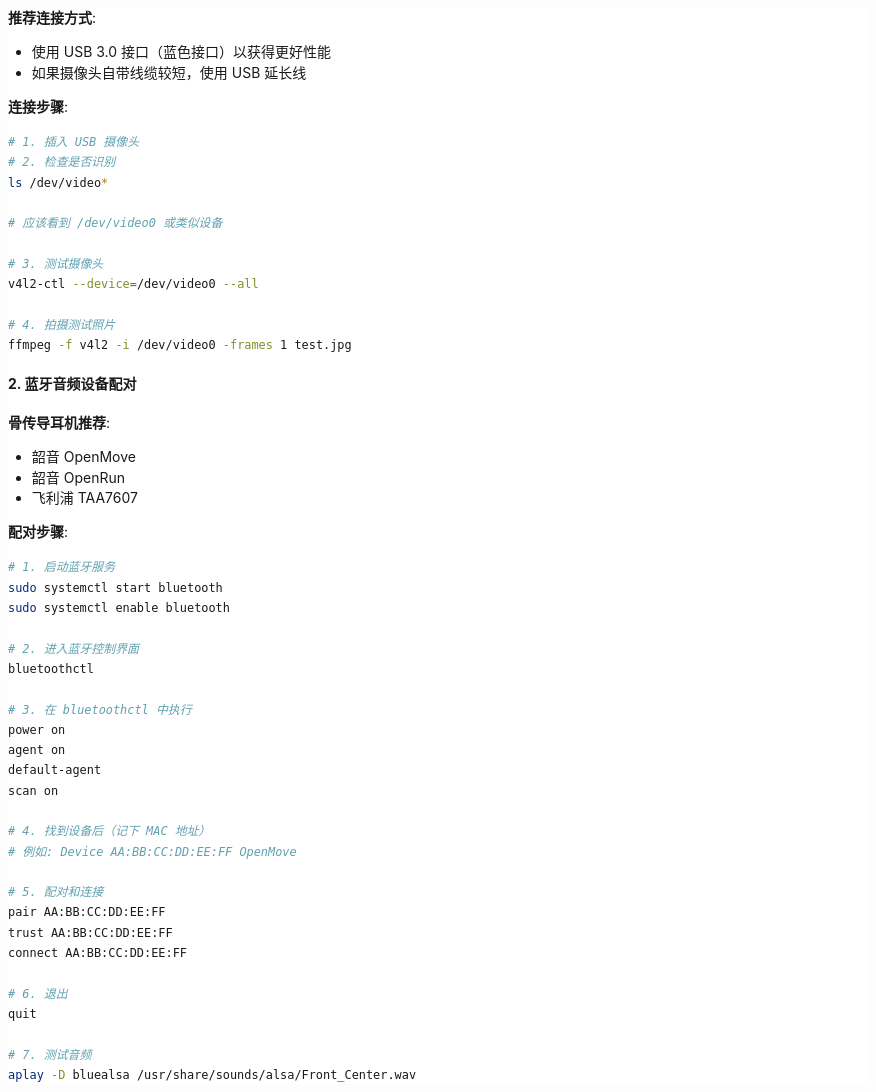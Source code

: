 **推荐连接方式**:
- 使用 USB 3.0 接口（蓝色接口）以获得更好性能
- 如果摄像头自带线缆较短，使用 USB 延长线

**连接步骤**:
```bash
# 1. 插入 USB 摄像头
# 2. 检查是否识别
ls /dev/video*

# 应该看到 /dev/video0 或类似设备

# 3. 测试摄像头
v4l2-ctl --device=/dev/video0 --all

# 4. 拍摄测试照片
ffmpeg -f v4l2 -i /dev/video0 -frames 1 test.jpg
```

#### 2. 蓝牙音频设备配对

**骨传导耳机推荐**:
- 韶音 OpenMove
- 韶音 OpenRun
- 飞利浦 TAA7607

**配对步骤**:
```bash
# 1. 启动蓝牙服务
sudo systemctl start bluetooth
sudo systemctl enable bluetooth

# 2. 进入蓝牙控制界面
bluetoothctl

# 3. 在 bluetoothctl 中执行
power on
agent on
default-agent
scan on

# 4. 找到设备后（记下 MAC 地址）
# 例如: Device AA:BB:CC:DD:EE:FF OpenMove

# 5. 配对和连接
pair AA:BB:CC:DD:EE:FF
trust AA:BB:CC:DD:EE:FF
connect AA:BB:CC:DD:EE:FF

# 6. 退出
quit

# 7. 测试音频
aplay -D bluealsa /usr/share/sounds/alsa/Front_Center.wav
```
